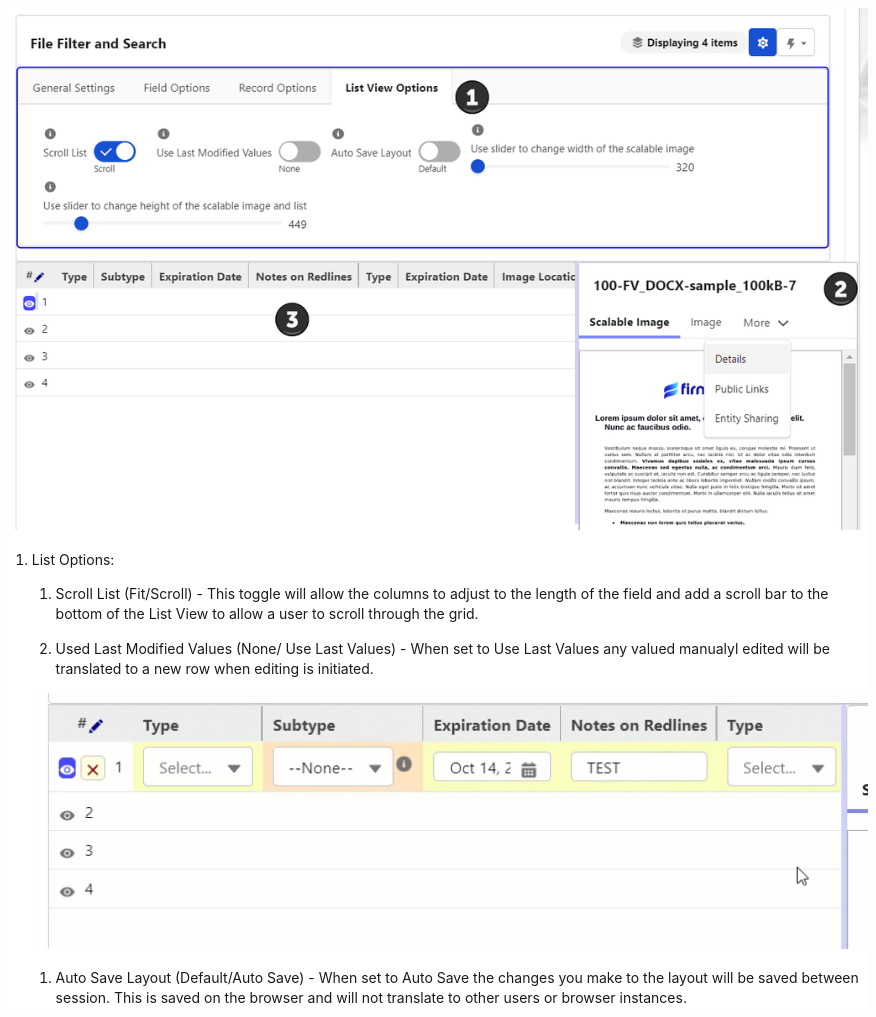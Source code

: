 ![FirmWorks Files Tag Launcher](images/advanced-settings-list-view-options.png)

1. List Options:

    1. Scroll List (Fit/Scroll) - This toggle will allow the columns to adjust to the length of the field and add a scroll bar to the bottom of the List View to allow a user to scroll through the grid.

    1. Used Last Modified Values (None/ Use Last Values) - When set to Use Last Values any valued manualyl edited will be translated to a new row when editing is initiated.

    ![FirmWorks Files Use Last Modified](images/advanced-settings-list-view-ulm.gif)

    1. Auto Save Layout (Default/Auto Save) - When set to Auto Save the changes you make to the layout will be saved between session. This is saved on the browser and will not translate to other users or browser instances.
